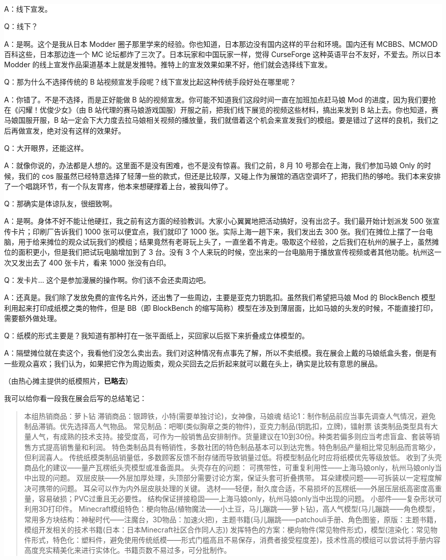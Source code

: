 A：线下宣发。

Q：线下？

A：是啊。这个是我从日本 Modder 圈子那里学来的经验。你也知道，日本那边没有国内这样的平台和环境。国内还有 MCBBS、MCMOD 百科这些，日本那边连一个 MC 论坛都炸了三次了。日本玩家和中国玩家一样，觉得 CurseForge 这种英语平台不友好，不爱去。所以日本 Modder 的线上宣发作品渠道基本上就是发推特。推特上的宣发效果如果不好，他们就会选择线下宣发。

Q：那为什么不选择传统的 B 站视频宣发手段呢？线下宣发比起这种传统手段好处在哪里呢？

A：你错了。不是不选择，而是正好能做 B 站的视频宣发。你可能不知道我们这段时间一直在加班加点赶马娘 Mod 的进度，因为我们要抢在《闪耀！优俊少女》（由 B 站代理的赛马娘游戏国服）开服之前，把我们线下展览的视频这些材料，搞出来发到 B 站上去。你也知道，赛马娘国服开服，B 站一定会下大力度去拉马娘相关视频的播放量，我们就借着这个机会来宣发我们的模组。要是错过了这样的良机，我们之后再做宣发，绝对没有这样的效果好。

Q：大开眼界，还能这样。

A：就像你说的，办法都是人想的。这里面不是没有困难，也不是没有惊喜。我们之前，8 月 10 号那会在上海，我们参加马娘 Only 的时候，我们的 cos 服虽然已经特意选择了轻薄一些的款式，但还是比较厚，又碰上作为展馆的酒店空调坏了，把我们热的够呛。我们本来安排了一个唱跳环节，有一个队友胃疼，他本来想硬撑着上台，被我叫停了。

Q：那确实是体谅队友，很细致啊。

A：是啊。身体不好不能让他硬扛，我之前有这方面的经验教训。大家小心翼翼地把活动搞好，没有出岔子。我们最开始计划派发 500 张宣传卡片；印刷厂告诉我们 1000 张可以便宜点，我们就印了 1000 张。实际上海一趟下来，我们发出去 300 张。我们在摊位上摆了一台电脑，用于给来摊位的观众试玩我们的模组；结果竟然有老哥玩上头了，一直坐着不肯走。吸取这个经验，之后我们在杭州的展子上，虽然摊位的面积更小，但是我们把试玩电脑增加到了 3 台。没有 3 个人来玩的时候，空出来的一台电脑用于播放宣传视频或者其他功能。杭州这一次又发出去了 400 张卡片，看来 1000 张没有白印。

Q：发卡片... 这个是参加漫展的操作啊。你们该不会还卖周边吧。

A：还真是。我们除了发放免费的宣传名片外，还出售了一些周边，主要是亚克力钥匙扣。虽然我们希望把马娘 Mod 的 BlockBench 模型利用起来打印成纸模之类的物件，但是 BB（即 BlockBench 的缩写简称）模型在涉及到薄层面，比如马娘的头发的时候，不能直接打印，需要额外做处理。

Q：纸模的形式主要是？我知道有那种打在一张平面纸上，买回家以后抠下来折叠成立体模型的。

A：隔壁摊位就在卖这个，我看他们没怎么卖出去。我们对这种情况有点事先了解，所以不卖纸模。我在展会上戴的马娘纸盒头套，倒是有一些观众喜欢；我们认为，如果把它作为周边贩卖，观众买回去之后折起来就可以戴在头上，确实是比较有意思的展品。

（由热心摊主提供的纸模照片，**已略去**）

我可以给你看一段我在展会后写的总结笔记：

> 本组热销商品：萝卜钻
滞销商品：银蹄铁，小特(需要单独讨论)，女神像，马娘魂
结论1：制作制品前应当事先调查人气情况，避免制品滞销。优先选择高人气物品。
常见制品：吧唧(类似胸章之类的物件)，亚克力制品(钥匙扣，立牌)，镭射票
该类制品类型具有大量人气，有成熟的技术支持。接受度高，可作为一般销售品安排制作。货量建议在10到30份。种类若偏多则应当考虑盲盒、套装等销售方式提高销售量和利润。
特色类制品具有畅销性，多数社团的特色制品基本可以到达完售。特色制品产量相比常见制品而言略少，但利润喜人。
传统纸模类制品销量低，多数顾客反馈不耐存储而导致销量过低。将模型制品化时应将纸模优先等级放低。
收到了头壳商品化的建议——量产瓦楞纸头壳模型或准备面具。
头壳存在的问题：
可携带性，可重复利用性——上海马娘only，杭州马娘only当中出现的问题。
双层皮肤——外层加厚处理，头顶部分需要讨论方案，保证头套可折叠携带。
耳朵建模问题——可拆装以一定程度解决可携带的问题。
耳朵可以作为内外层皮肤处理的关键。
选材——轻便，耐久度合适，不易损坏的瓦楞纸——外层压层纸高密度高重量，容易破损；PVC过重且无必要性。
结构保证拼接稳固——上海马娘only，杭州马娘only当中出现的问题。
小部件——复杂形状可利用3D打印件。
Minecraft模组特色：梗向物品(植物魔法——小土豆，马儿蹦跳——萝卜钻)，高人气模型(马儿蹦跳——角色模型，常用多方块结构：神秘时代——注魔台，3D物品：加速火把)，主题书籍(马儿蹦跳——patchouli手册、角色图鉴，原版：主题书籍，模组开发相关的技术书籍(日本：日本Minecraft社区合作同人志))
发挥特色的方案：梗向物件(常见物件形式)，模型(渲染化：常见物件形式，特色化：塑料件，避免使用传统纸模——形式门槛高且不易保存，消费者接受程度差)，技术性高的模组可以尝试将手册内容高度充实精美化来进行实体化。书籍页数不易过多，可分批制作。
